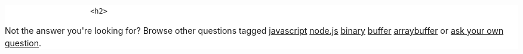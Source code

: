 


                        <h2>
Not the answer you're looking for?                            Browse other questions tagged <a href="/questions/tagged/javascript" title="show questions tagged 'javascript'" target="_blank">javascript</a> <a href="/questions/tagged/node.js" title="show questions tagged 'node.js'" target="_blank">node.js</a> <a href="/questions/tagged/binary" title="show questions tagged 'binary'" target="_blank">binary</a> <a href="/questions/tagged/buffer" title="show questions tagged 'buffer'" target="_blank">buffer</a> <a href="/questions/tagged/arraybuffer" title="show questions tagged 'arraybuffer'" target="_blank">arraybuffer</a>  or <a href="/questions/ask" target="_blank">ask your own question</a>.                        </h2>
            </div>
        